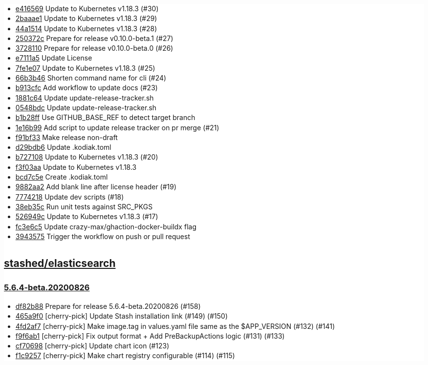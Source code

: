 - [e416569](https://github.com/stashed/cli/commit/e416569) Update to Kubernetes v1.18.3 (#30)
- [2baaae1](https://github.com/stashed/cli/commit/2baaae1) Update to Kubernetes v1.18.3 (#29)
- [44a1514](https://github.com/stashed/cli/commit/44a1514) Update to Kubernetes v1.18.3 (#28)
- [250372c](https://github.com/stashed/cli/commit/250372c) Prepare for release v0.10.0-beta.1 (#27)
- [3728110](https://github.com/stashed/cli/commit/3728110) Prepare for release v0.10.0-beta.0 (#26)
- [e7111a5](https://github.com/stashed/cli/commit/e7111a5) Update License
- [7fe1e07](https://github.com/stashed/cli/commit/7fe1e07) Update to Kubernetes v1.18.3 (#25)
- [66b3b46](https://github.com/stashed/cli/commit/66b3b46) Shorten command name for cli (#24)
- [b913cfc](https://github.com/stashed/cli/commit/b913cfc) Add workflow to update docs (#23)
- [1881c64](https://github.com/stashed/cli/commit/1881c64) Update update-release-tracker.sh
- [0548bdc](https://github.com/stashed/cli/commit/0548bdc) Update update-release-tracker.sh
- [b1b28ff](https://github.com/stashed/cli/commit/b1b28ff) Use GITHUB_BASE_REF to detect target branch
- [1e16b99](https://github.com/stashed/cli/commit/1e16b99) Add script to update release tracker on pr merge (#21)
- [f91bf33](https://github.com/stashed/cli/commit/f91bf33) Make release non-draft
- [d29bdb6](https://github.com/stashed/cli/commit/d29bdb6) Update .kodiak.toml
- [b727108](https://github.com/stashed/cli/commit/b727108) Update to Kubernetes v1.18.3 (#20)
- [f3f03aa](https://github.com/stashed/cli/commit/f3f03aa) Update to Kubernetes v1.18.3
- [bcd7c5e](https://github.com/stashed/cli/commit/bcd7c5e) Create .kodiak.toml
- [9882aa2](https://github.com/stashed/cli/commit/9882aa2) Add blank line after license header (#19)
- [7774218](https://github.com/stashed/cli/commit/7774218) Update dev scripts (#18)
- [38eb35c](https://github.com/stashed/cli/commit/38eb35c) Run unit tests against SRC_PKGS
- [526949c](https://github.com/stashed/cli/commit/526949c) Update to Kubernetes v1.18.3 (#17)
- [fc3e6c5](https://github.com/stashed/cli/commit/fc3e6c5) Update crazy-max/ghaction-docker-buildx flag
- [3943575](https://github.com/stashed/cli/commit/3943575) Trigger the workflow on push or pull request



## [stashed/elasticsearch](https://github.com/stashed/elasticsearch)

### [5.6.4-beta.20200826](https://github.com/stashed/elasticsearch/releases/tag/5.6.4-beta.20200826)

- [df82b88](https://github.com/stashed/elasticsearch/commit/df82b88) Prepare for release 5.6.4-beta.20200826 (#158)
- [465a9f0](https://github.com/stashed/elasticsearch/commit/465a9f0) [cherry-pick] Update Stash installation link (#149) (#150)
- [4fd2af7](https://github.com/stashed/elasticsearch/commit/4fd2af7) [cherry-pick] Make image.tag in values.yaml file same as the $APP_VERSION (#132) (#141)
- [f9f6ab1](https://github.com/stashed/elasticsearch/commit/f9f6ab1) [cherry-pick] Fix output format + Add PreBackupActions logic (#131) (#133)
- [cf70698](https://github.com/stashed/elasticsearch/commit/cf70698) [cherry-pick] Update chart icon (#123)
- [f1c9257](https://github.com/stashed/elasticsearch/commit/f1c9257) [cherry-pick] Make chart registry configurable (#114) (#115)


